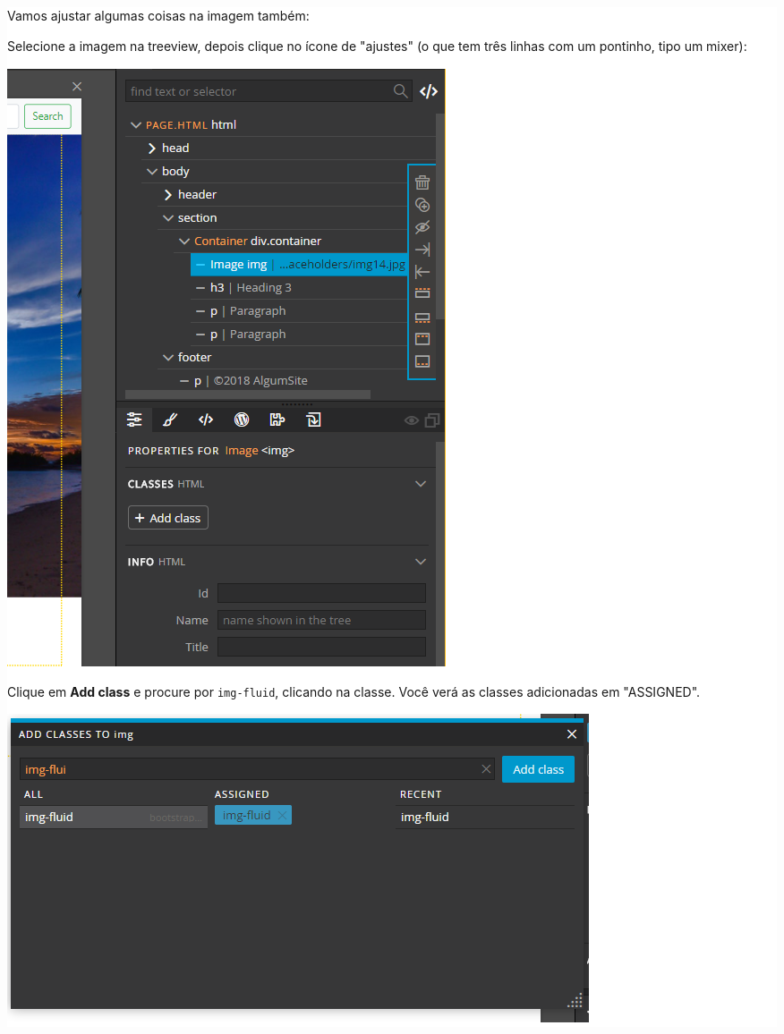 Vamos ajustar algumas coisas na imagem também:

Selecione a imagem na treeview, depois clique no ícone de "ajustes" (o que tem três linhas com um pontinho, tipo um mixer):

![Figura 14](fig014.png)

Clique em **Add class** e procure por `img-fluid`, clicando na classe. Você verá as classes adicionadas em "ASSIGNED".

![Figura 15](fig015.png)
